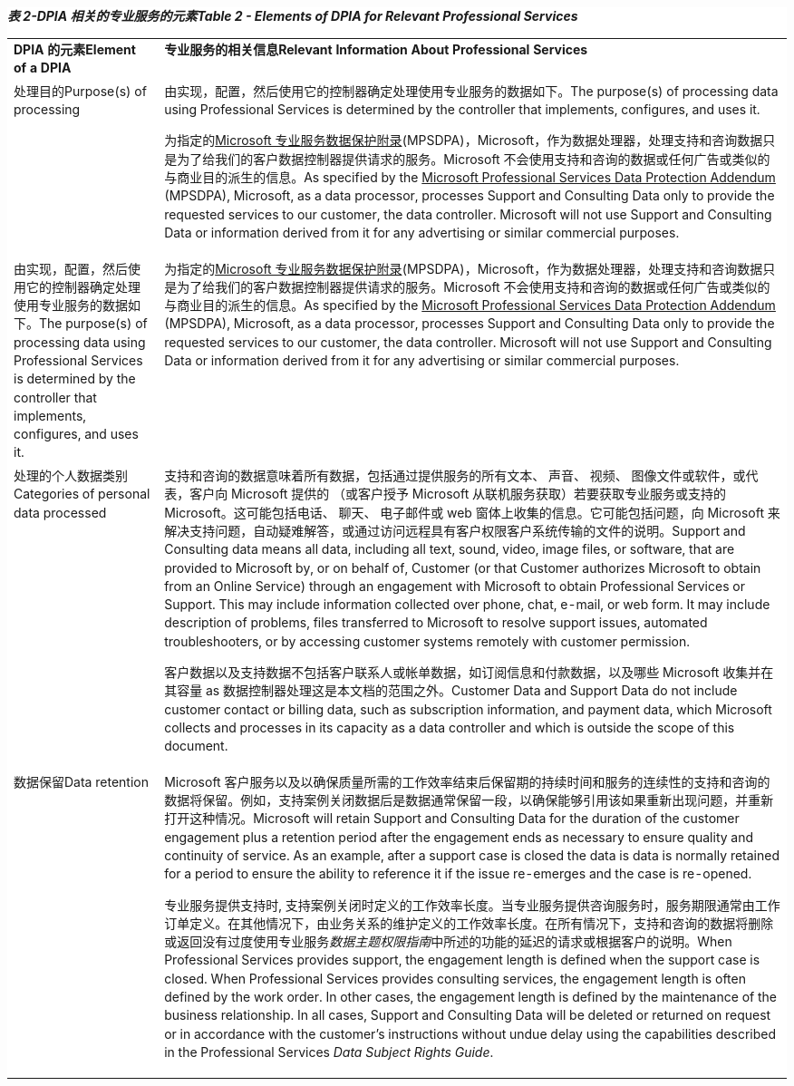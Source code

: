 <span data-ttu-id="cdc16-148">***表 2-DPIA 相关的专业服务的元素***</span><span class="sxs-lookup"><span data-stu-id="cdc16-148">***Table 2 - Elements of DPIA for Relevant Professional Services***</span></span>



|||
|:-----|:-----|
|<span data-ttu-id="cdc16-149">**DPIA 的元素**</span><span class="sxs-lookup"><span data-stu-id="cdc16-149">**Element of a DPIA**</span></span> |<span data-ttu-id="cdc16-150">**专业服务的相关信息**</span><span class="sxs-lookup"><span data-stu-id="cdc16-150">**Relevant Information About Professional Services**</span></span>|
|<span data-ttu-id="cdc16-151">处理目的</span><span class="sxs-lookup"><span data-stu-id="cdc16-151">Purpose(s) of processing</span></span>|<span data-ttu-id="cdc16-152">由实现，配置，然后使用它的控制器确定处理使用专业服务的数据如下。</span><span class="sxs-lookup"><span data-stu-id="cdc16-152">The purpose(s) of processing data using Professional Services is determined by the controller that implements, configures, and uses it.</span></span><p><span data-ttu-id="cdc16-p111">为指定的[Microsoft 专业服务数据保护附录](http://aka.ms/professionalservicesdpa)(MPSDPA)，Microsoft，作为数据处理器，处理支持和咨询数据只是为了给我们的客户数据控制器提供请求的服务。Microsoft 不会使用支持和咨询的数据或任何广告或类似的与商业目的派生的信息。</span><span class="sxs-lookup"><span data-stu-id="cdc16-p111">As specified by the [Microsoft Professional Services Data Protection Addendum](http://aka.ms/professionalservicesdpa) (MPSDPA), Microsoft, as a data processor, processes Support and Consulting Data only to provide the requested services to our customer, the data controller. Microsoft will not use Support and Consulting Data or information derived from it for any advertising or similar commercial purposes.</span></span></p>|
|<span data-ttu-id="cdc16-155">由实现，配置，然后使用它的控制器确定处理使用专业服务的数据如下。</span><span class="sxs-lookup"><span data-stu-id="cdc16-155">The purpose(s) of processing data using Professional Services is determined by the controller that implements, configures, and uses it.</span></span>|<span data-ttu-id="cdc16-p112">为指定的[Microsoft 专业服务数据保护附录](http://aka.ms/professionalservicesdpa)(MPSDPA)，Microsoft，作为数据处理器，处理支持和咨询数据只是为了给我们的客户数据控制器提供请求的服务。Microsoft 不会使用支持和咨询的数据或任何广告或类似的与商业目的派生的信息。</span><span class="sxs-lookup"><span data-stu-id="cdc16-p112">As specified by the [Microsoft Professional Services Data Protection Addendum](http://aka.ms/professionalservicesdpa) (MPSDPA), Microsoft, as a data processor, processes Support and Consulting Data only to provide the requested services to our customer, the data controller. Microsoft will not use Support and Consulting Data or information derived from it for any advertising or similar commercial purposes.</span></span>|
|<span data-ttu-id="cdc16-158">处理的个人数据类别</span><span class="sxs-lookup"><span data-stu-id="cdc16-158">Categories of personal data processed</span></span>|<span data-ttu-id="cdc16-p113">支持和咨询的数据意味着所有数据，包括通过提供服务的所有文本、 声音、 视频、 图像文件或软件，或代表，客户向 Microsoft 提供的 （或客户授予 Microsoft 从联机服务获取）若要获取专业服务或支持的 Microsoft。这可能包括电话、 聊天、 电子邮件或 web 窗体上收集的信息。它可能包括问题，向 Microsoft 来解决支持问题，自动疑难解答，或通过访问远程具有客户权限客户系统传输的文件的说明。</span><span class="sxs-lookup"><span data-stu-id="cdc16-p113">Support and Consulting data means all data, including all text, sound, video, image files, or software, that are provided to Microsoft by, or on behalf of, Customer (or that Customer authorizes Microsoft to obtain from an Online Service) through an engagement with Microsoft to obtain Professional Services or Support. This may include information collected over phone, chat, e-mail, or web form. It may include description of problems, files transferred to Microsoft to resolve support issues, automated troubleshooters, or by accessing customer systems remotely with customer permission.</span></span><p><span data-ttu-id="cdc16-162">客户数据以及支持数据不包括客户联系人或帐单数据，如订阅信息和付款数据，以及哪些 Microsoft 收集并在其容量 as 数据控制器处理这是本文档的范围之外。</span><span class="sxs-lookup"><span data-stu-id="cdc16-162">Customer Data and Support Data do not include customer contact or billing data, such as subscription information, and payment data, which Microsoft collects and processes in its capacity as a data controller and which is outside the scope of this document.</span></span></p>|
|<span data-ttu-id="cdc16-163">数据保留</span><span class="sxs-lookup"><span data-stu-id="cdc16-163">Data retention</span></span>|<span data-ttu-id="cdc16-p114">Microsoft 客户服务以及以确保质量所需的工作效率结束后保留期的持续时间和服务的连续性的支持和咨询的数据将保留。例如，支持案例关闭数据后是数据通常保留一段，以确保能够引用该如果重新出现问题，并重新打开这种情况。</span><span class="sxs-lookup"><span data-stu-id="cdc16-p114">Microsoft will retain Support and Consulting Data for the duration of the customer engagement plus a retention period after the engagement ends as necessary to ensure quality and continuity of service. As an example, after a support case is closed the data is data is normally retained for a period to ensure the ability to reference it if the issue re-emerges and the case is re-opened.</span></span><p><span data-ttu-id="cdc16-p115">专业服务提供支持时, 支持案例关闭时定义的工作效率长度。当专业服务提供咨询服务时，服务期限通常由工作订单定义。在其他情况下，由业务关系的维护定义的工作效率长度。在所有情况下，支持和咨询的数据将删除或返回没有过度使用专业服务*数据主题权限指南*中所述的功能的延迟的请求或根据客户的说明。</span><span class="sxs-lookup"><span data-stu-id="cdc16-p115">When Professional Services provides support, the engagement length is defined when the support case is closed. When Professional Services provides consulting services, the engagement length is often defined by the work order. In other cases, the engagement length is defined by the maintenance of the business relationship. In all cases, Support and Consulting Data will be deleted or returned on request or in accordance with the customer’s instructions without undue delay using the capabilities described in the Professional Services *Data Subject Rights Guide*.</span></span></p>|